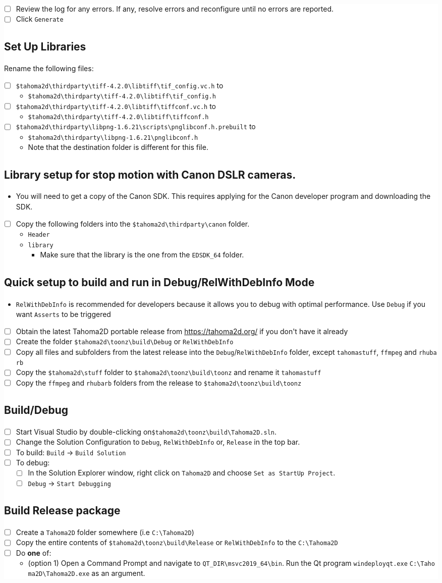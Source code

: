 - [ ] Review the log for any errors.  If any, resolve errors and reconfigure until no errors are reported.
- [ ] Click `Generate`

## Set Up Libraries
Rename the following files:
- [ ] `$tahoma2d\thirdparty\tiff-4.2.0\libtiff\tif_config.vc.h` to
  - `$tahoma2d\thirdparty\tiff-4.2.0\libtiff\tif_config.h`
- [ ] `$tahoma2d\thirdparty\tiff-4.2.0\libtiff\tiffconf.vc.h` to
  - `$tahoma2d\thirdparty\tiff-4.2.0\libtiff\tiffconf.h`
- [ ] `$tahoma2d\thirdparty\libpng-1.6.21\scripts\pnglibconf.h.prebuilt` to
  - `$tahoma2d\thirdparty\libpng-1.6.21\pnglibconf.h` 
  - Note that the destination folder is different for this file.

## Library setup for stop motion with Canon DSLR cameras.
- You will need to get a copy of the Canon SDK.  This requires applying for the Canon developer program and downloading the SDK.

- [ ] Copy the following folders into the `$tahoma2d\thirdparty\canon` folder.
   - `Header`
   - `library`
     - Make sure that the library is the one from the `EDSDK_64` folder.

## Quick setup to build and run in Debug/RelWithDebInfo Mode
- `RelWithDebInfo` is recommended for developers because it allows you to debug with optimal performance.  Use `Debug` if you want `Asserts` to be triggered
- [ ] Obtain the latest Tahoma2D portable release from https://tahoma2d.org/ if you don't have it already
- [ ] Create the folder `$tahoma2d\toonz\build\Debug` or `RelWithDebInfo`
- [ ] Copy all files and subfolders from the latest release into the `Debug`/`RelWithDebInfo` folder, except `tahomastuff`, `ffmpeg` and `rhubarb`
- [ ] Copy the `$tahoma2d\stuff` folder to `$tahoma2d\toonz\build\toonz` and rename it `tahomastuff`
- [ ] Copy the `ffmpeg` and `rhubarb` folders from the release to `$tahoma2d\toonz\build\toonz`

## Build/Debug
- [ ] Start Visual Studio by double-clicking on`$tahoma2d\toonz\build\Tahoma2D.sln`.
- [ ] Change the Solution Configuration to `Debug`, `RelWithDebInfo` or, `Release` in the top bar.
- [ ] To build: `Build` -> `Build Solution`
- [ ] To debug:
  - [ ] In the Solution Explorer window, right click on `Tahoma2D` and choose `Set as StartUp Project`.
  - [ ]  `Debug` -> `Start Debugging`

## Build Release package
- [ ] Create a `Tahoma2D` folder somewhere (i.e `C:\Tahoma2D`)
- [ ] Copy the entire contents of `$tahoma2d\toonz\build\Release` or `RelWithDebInfo` to the `C:\Tahoma2D`
- [ ] Do **one** of:
    - (option 1) Open a Command Prompt and navigate to `QT_DIR\msvc2019_64\bin`. Run the Qt program `windeployqt.exe` `C:\Tahoma2D\Tahoma2D.exe` as an argument. 
